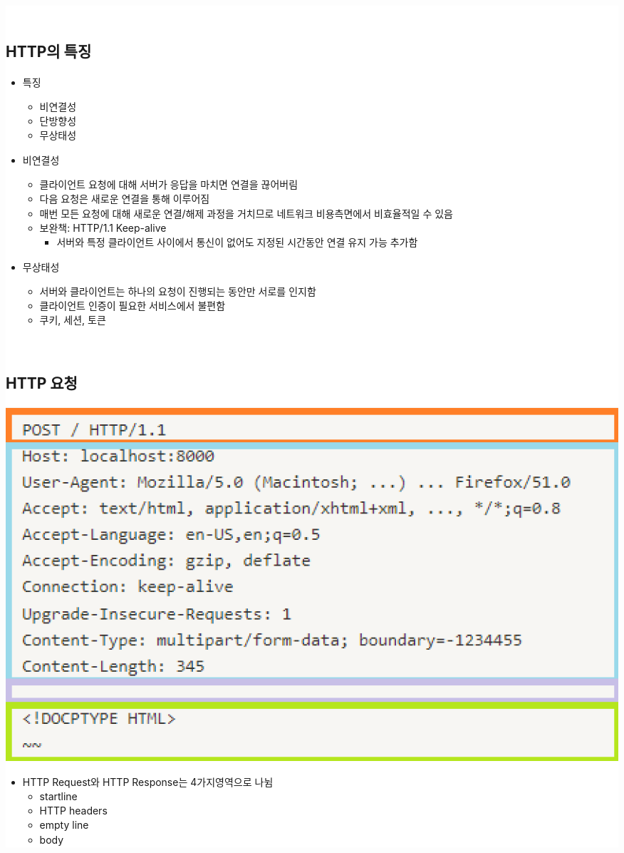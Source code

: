 <br/>

## HTTP의 특징

- 특징
    - 비연결성
    - 단방향성
    - 무상태성

- 비연결성
    - 클라이언트 요청에 대해 서버가 응답을 마치면 연결을 끊어버림
    - 다음 요청은 새로운 연결을 통해 이루어짐
    - 매번 모든 요청에 대해 새로운 연결/해제 과정을 거치므로 네트워크 비용측면에서 비효율적일 수 있음
    - 보완책: HTTP/1.1 Keep-alive
        - 서버와 특정 클라이언트 사이에서 통신이 없어도 지정된 시간동안 연결 유지 가능 추가함
- 무상태성
    - 서버와 클라이언트는 하나의 요청이 진행되는 동안만 서로를 인지함
    - 클라이언트 인증이 필요한 서비스에서 불편함
    - 쿠키, 세션, 토큰

<br/>

## HTTP 요청

![Untitled](res/request.png)

- HTTP Request와 HTTP Response는 4가지영역으로 나뉨
    - startline
    - HTTP headers
    - empty line
    - body
